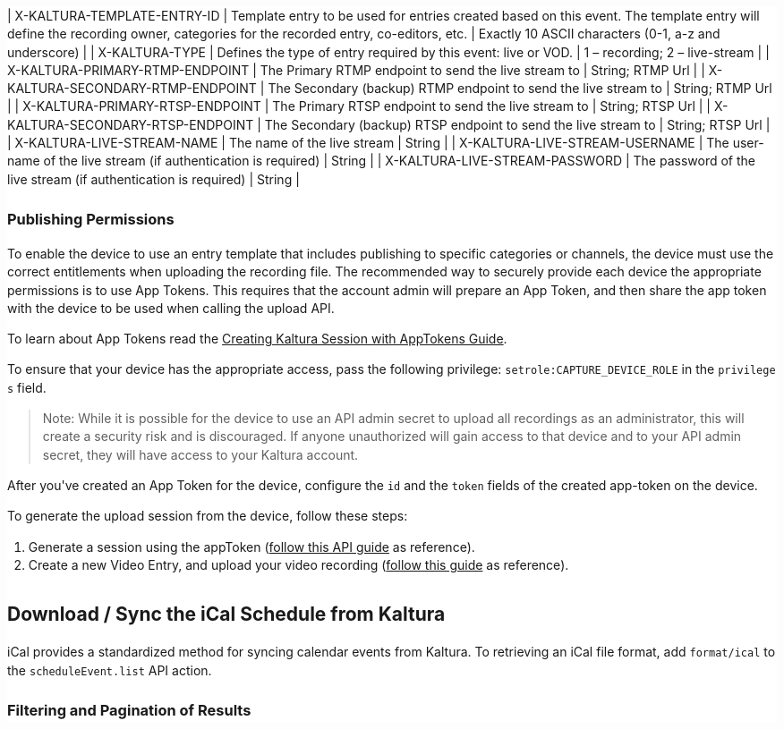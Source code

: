 | X-KALTURA-TEMPLATE-ENTRY-ID       	| Template entry to be used for entries created based on this event. The template entry will define the recording owner, categories for the recorded entry, co-editors, etc. 	| Exactly 10 ASCII characters (0-1, a-z and underscore)                                                                       	|
| X-KALTURA-TYPE                    	| Defines the type of entry required by this event: live or VOD.                                                                                                             	| 1 – recording; 2 – live-stream                                                                                              	|
| X-KALTURA-PRIMARY-RTMP-ENDPOINT   	| The Primary RTMP endpoint to send the live stream to                                                                                                                       	| String; RTMP Url                                                                                                            	|
| X-KALTURA-SECONDARY-RTMP-ENDPOINT 	| The Secondary (backup) RTMP endpoint to send the live stream to                                                                                                            	| String; RTMP Url                                                                                                            	|
| X-KALTURA-PRIMARY-RTSP-ENDPOINT   	| The Primary RTSP endpoint to send the live stream to                                                                                                                       	| String; RTSP Url                                                                                                            	|
| X-KALTURA-SECONDARY-RTSP-ENDPOINT 	| The Secondary (backup) RTSP endpoint to send the live stream to                                                                                                            	| String; RTSP Url                                                                                                            	|
| X-KALTURA-LIVE-STREAM-NAME        	| The name of the live stream                                                                                                                                                	| String                                                                                                                      	|
| X-KALTURA-LIVE-STREAM-USERNAME    	| The user-name of the live stream (if authentication is required)                                                                                                           	| String                                                                                                                      	|
| X-KALTURA-LIVE-STREAM-PASSWORD    	| The password of the live stream (if authentication is required)                                                                                                            	| String                                                                                                                      	|



### Publishing Permissions  

To enable the device to use an entry template that includes publishing to specific categories or channels, the device must use the correct entitlements when uploading the recording file.  The recommended way to securely provide each device the appropriate permissions is to use App Tokens. This requires that the account admin will prepare an App Token, and then share the app token with the device to be used when calling the upload API.

To learn about App Tokens read the [Creating Kaltura Session with AppTokens Guide](https://developer.kaltura.com/api-docs/VPaaS-API-Getting-Started/application-tokens.html).

To ensure that your device has the appropriate access, pass the following privilege: `setrole:CAPTURE_DEVICE_ROLE` in the `privileges` field.

> Note: While it is possible for the device to use an API admin secret to upload all recordings as an administrator, this will create a security risk and is discouraged. If anyone unauthorized will gain access to that device and to your API admin secret, they will have access to your Kaltura account.  

After you've created an App Token for the device, configure the `id` and the `token` fields of the created app-token on the device.

To generate the upload session from the device, follow these steps:

1. Generate a session using the appToken ([follow this API guide](https://developer.kaltura.com/api-docs/VPaaS-API-Getting-Started/application-tokens.html) as reference).
2. Create a new Video Entry, and upload your video recording ([follow this guide](https://developer.kaltura.com/api-docs/Ingest_and_Upload_Media/create-new-kaltura-entry-and-upload-video-file-using-kaltura-api.html) as reference).

## Download / Sync the iCal Schedule from Kaltura 

iCal provides a standardized method for syncing calendar events from Kaltura. 
To retrieving an iCal file format, add `format/ical` to the `scheduleEvent.list` API action.

### Filtering and Pagination of Results  
